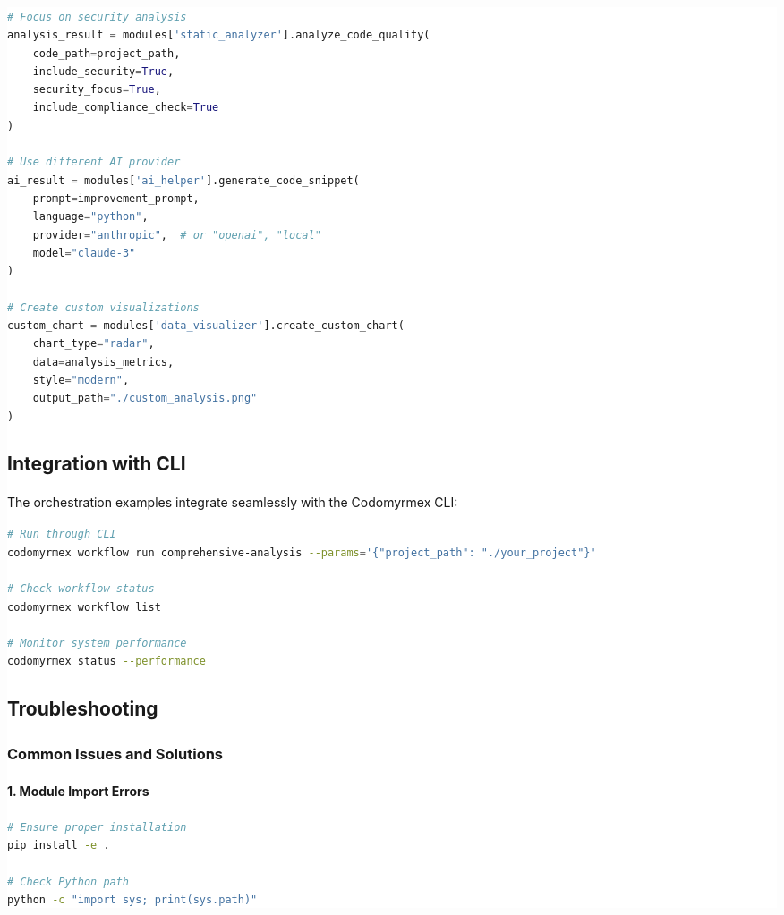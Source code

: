 ```python
# Focus on security analysis
analysis_result = modules['static_analyzer'].analyze_code_quality(
    code_path=project_path,
    include_security=True,
    security_focus=True,
    include_compliance_check=True
)

# Use different AI provider
ai_result = modules['ai_helper'].generate_code_snippet(
    prompt=improvement_prompt,
    language="python",
    provider="anthropic",  # or "openai", "local"
    model="claude-3"
)

# Create custom visualizations
custom_chart = modules['data_visualizer'].create_custom_chart(
    chart_type="radar",
    data=analysis_metrics,
    style="modern",
    output_path="./custom_analysis.png"
)
```

## Integration with CLI

The orchestration examples integrate seamlessly with the Codomyrmex CLI:

```bash
# Run through CLI
codomyrmex workflow run comprehensive-analysis --params='{"project_path": "./your_project"}'

# Check workflow status
codomyrmex workflow list

# Monitor system performance
codomyrmex status --performance
```

## Troubleshooting

### Common Issues and Solutions

#### 1. Module Import Errors
```bash
# Ensure proper installation
pip install -e .

# Check Python path
python -c "import sys; print(sys.path)"
```
